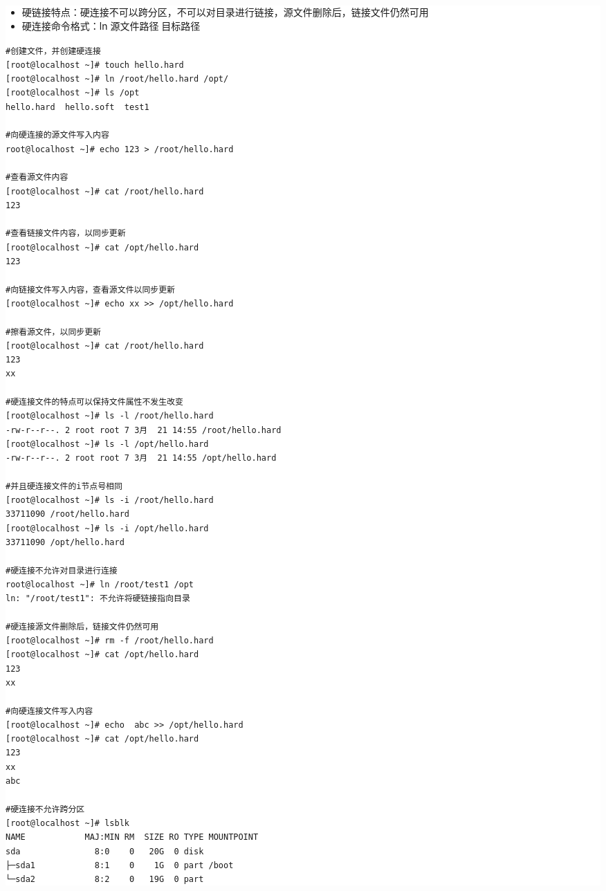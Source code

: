 - 硬链接特点：硬连接不可以跨分区，不可以对目录进行链接，源文件删除后，链接文件仍然可用
- 硬连接命令格式：ln 源文件路径 目标路径

```shell
#创建文件，并创建硬连接
[root@localhost ~]# touch hello.hard
[root@localhost ~]# ln /root/hello.hard /opt/
[root@localhost ~]# ls /opt
hello.hard  hello.soft  test1

#向硬连接的源文件写入内容
root@localhost ~]# echo 123 > /root/hello.hard 

#查看源文件内容
[root@localhost ~]# cat /root/hello.hard 
123

#查看链接文件内容，以同步更新
[root@localhost ~]# cat /opt/hello.hard 
123

#向链接文件写入内容，查看源文件以同步更新
[root@localhost ~]# echo xx >> /opt/hello.hard 

#擦看源文件，以同步更新
[root@localhost ~]# cat /root/hello.hard 
123
xx

#硬连接文件的特点可以保持文件属性不发生改变
[root@localhost ~]# ls -l /root/hello.hard 
-rw-r--r--. 2 root root 7 3月  21 14:55 /root/hello.hard
[root@localhost ~]# ls -l /opt/hello.hard 
-rw-r--r--. 2 root root 7 3月  21 14:55 /opt/hello.hard

#并且硬连接文件的i节点号相同
[root@localhost ~]# ls -i /root/hello.hard 
33711090 /root/hello.hard
[root@localhost ~]# ls -i /opt/hello.hard 
33711090 /opt/hello.hard

#硬连接不允许对目录进行连接
root@localhost ~]# ln /root/test1 /opt
ln: "/root/test1": 不允许将硬链接指向目录

#硬连接源文件删除后，链接文件仍然可用
[root@localhost ~]# rm -f /root/hello.hard 
[root@localhost ~]# cat /opt/hello.hard 
123
xx

#向硬连接文件写入内容
[root@localhost ~]# echo  abc >> /opt/hello.hard 
[root@localhost ~]# cat /opt/hello.hard 
123
xx
abc

#硬连接不允许跨分区
[root@localhost ~]# lsblk
NAME            MAJ:MIN RM  SIZE RO TYPE MOUNTPOINT
sda               8:0    0   20G  0 disk 
├─sda1            8:1    0    1G  0 part /boot
└─sda2            8:2    0   19G  0 part 
```